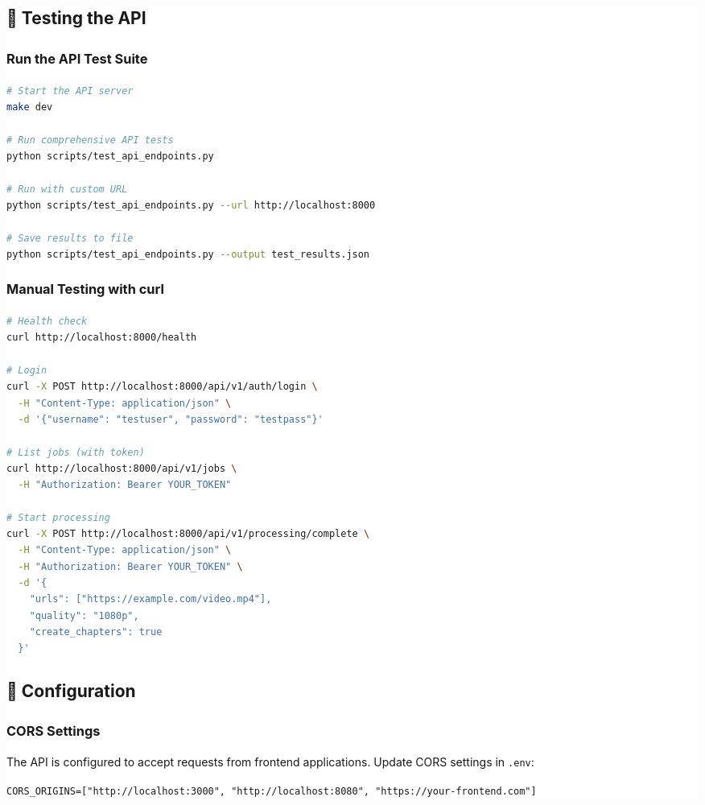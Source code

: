 ## 🧪 Testing the API

### Run the API Test Suite
```bash
# Start the API server
make dev

# Run comprehensive API tests
python scripts/test_api_endpoints.py

# Run with custom URL
python scripts/test_api_endpoints.py --url http://localhost:8000

# Save results to file
python scripts/test_api_endpoints.py --output test_results.json
```

### Manual Testing with curl
```bash
# Health check
curl http://localhost:8000/health

# Login
curl -X POST http://localhost:8000/api/v1/auth/login \
  -H "Content-Type: application/json" \
  -d '{"username": "testuser", "password": "testpass"}'

# List jobs (with token)
curl http://localhost:8000/api/v1/jobs \
  -H "Authorization: Bearer YOUR_TOKEN"

# Start processing
curl -X POST http://localhost:8000/api/v1/processing/complete \
  -H "Content-Type: application/json" \
  -H "Authorization: Bearer YOUR_TOKEN" \
  -d '{
    "urls": ["https://example.com/video.mp4"],
    "quality": "1080p",
    "create_chapters": true
  }'
```

## 🔧 Configuration

### CORS Settings
The API is configured to accept requests from frontend applications. Update CORS settings in `.env`:

```env
CORS_ORIGINS=["http://localhost:3000", "http://localhost:8080", "https://your-frontend.com"]
```
